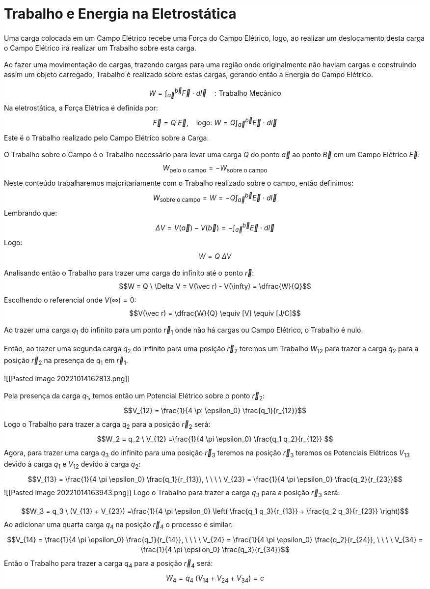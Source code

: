 # Trabalho e Energia na Eletrostática

Uma carga colocada em um Campo Elétrico recebe uma Força do Campo Elétrico, logo, ao realizar um deslocamento desta carga o Campo Elétrico irá realizar um Trabalho sobre esta carga. 

Ao fazer uma movimentação de cargas, trazendo cargas para uma região onde originalmente não haviam cargas e construindo assim um objeto carregado, Trabalho é realizado sobre estas cargas, gerando então a Energia do Campo Elétrico.

$$W = \int_{\vec a}^{\vec b} \vec F \cdot d \vec l \ \ \ : \text{Trabalho Mecânico}$$
Na eletrostática, a Força Elétrica é definida por:
$$\vec F = Q \ \vec E, \ \ \ \ \text{logo: } W = Q \int_{\vec a}^{\vec b} \vec E \cdot d \vec l$$
Este é o Trabalho realizado pelo Campo Elétrico sobre a Carga.

O Trabalho sobre o Campo é o Trabalho necessário para levar uma carga $Q$ do ponto $\vec a$ ao ponto $\vec B$ em um Campo Elétrico $\vec E$:
$$W_{\text{pelo o campo}} = -W_{\text{sobre o campo}}$$
Neste conteúdo trabalharemos majoritariamente com o Trabalho realizado sobre o campo, então definimos:
$$W_{\text{sobre o campo}} = W = -Q \int_{\vec a}^{\vec b} \vec E \cdot d \vec l$$
Lembrando que:
$$\Delta V = V(\vec a) - V(\vec b) = - \int_{\vec a}^{\vec b} \vec E \cdot d \vec l $$
Logo:
$$W = Q \ \Delta V$$

Analisando então o Trabalho para trazer uma carga do infinito até o ponto $\vec r$:
$$W = Q \ \Delta V = V(\vec r) - V(\infty) = \dfrac{W}{Q}$$
Escolhendo o referencial onde $V(\infty) =0$:
$$V(\vec r) = \dfrac{W}{Q} \equiv [V] \equiv [J/C]$$

Ao trazer uma carga $q_1$ do infinito para um ponto $\vec r_1$ onde não há cargas ou Campo Elétrico, o Trabalho é nulo.

Então, ao trazer uma segunda carga $q_2$ do infinito para uma posição $\vec r_2$ teremos um Trabalho $W_{12}$ para trazer a carga $q_2$ para a posição $\vec r_2$ na presença de $q_1$ em $\vec r_1$.

![[Pasted image 20221014162813.png]]

Pela presença da carga $q_1$, temos então um Potencial Elétrico sobre o ponto $\vec r_2$:
$$V_{12} = \frac{1}{4 \pi \epsilon_0} \frac{q_1}{r_{12}}$$
Logo o Trabalho para trazer a carga $q_2$ para a posição $\vec r_2$ será:
$$W_2 = q_2 \ V_{12} =\frac{1}{4 \pi \epsilon_0} \frac{q_1 q_2}{r_{12}} $$
Agora, para trazer uma carga $q_3$ do infinito para uma posição $\vec r_3$ teremos na posição $\vec r_3$ teremos os Potenciais Elétricos $V_{13}$ devido à carga $q_1$ e $V_{12}$ devido à carga $q_2$:
$$V_{13} = \frac{1}{4 \pi \epsilon_0} \frac{q_1}{r_{13}}, \ \ \ \ V_{23} = \frac{1}{4 \pi \epsilon_0} \frac{q_2}{r_{23}}$$
![[Pasted image 20221014163943.png]]
Logo o Trabalho para trazer a carga $q_3$ para a posição $\vec r_3$ será:

$$W_3 = q_3 \ (V_{13} + V_{23}) =\frac{1}{4 \pi \epsilon_0} \left( \frac{q_1 q_3}{r_{13}} + \frac{q_2 q_3}{r_{23}} \right)$$
Ao adicionar uma quarta carga $q_4$ na posição $\vec r_4$ o processo é similar:
$$V_{14} = \frac{1}{4 \pi \epsilon_0} \frac{q_1}{r_{14}}, \ \ \ \ V_{24} = \frac{1}{4 \pi \epsilon_0} \frac{q_2}{r_{24}}, \ \ \ \ V_{34} = \frac{1}{4 \pi \epsilon_0} \frac{q_3}{r_{34}}$$
Então o Trabalho para trazer a carga $q_4$ para a posição $\vec r_4$ será:
$$W_4 = q_4 \ (V_{14} + V_{24} + V_{34}) =c$$
